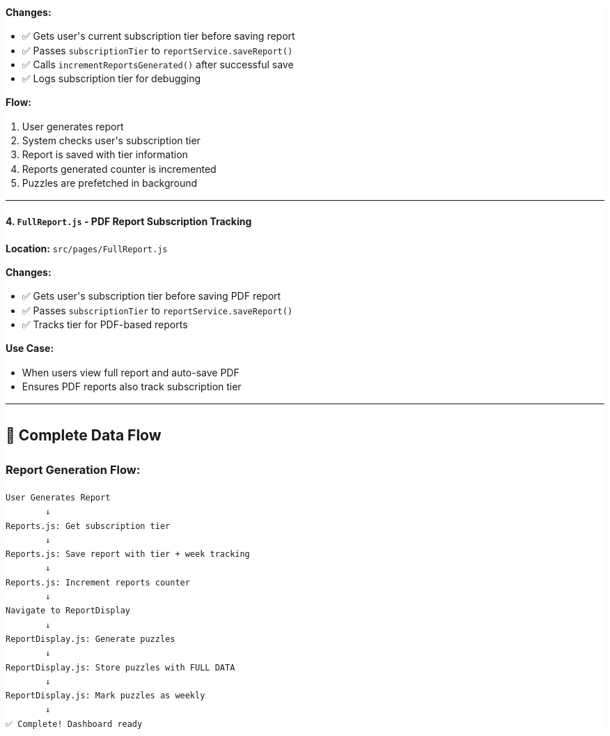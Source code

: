 **Changes:**
- ✅ Gets user's current subscription tier before saving report
- ✅ Passes `subscriptionTier` to `reportService.saveReport()`
- ✅ Calls `incrementReportsGenerated()` after successful save
- ✅ Logs subscription tier for debugging

**Flow:**
1. User generates report
2. System checks user's subscription tier
3. Report is saved with tier information
4. Reports generated counter is incremented
5. Puzzles are prefetched in background

---

#### 4. **`FullReport.js`** - PDF Report Subscription Tracking
**Location:** `src/pages/FullReport.js`

**Changes:**
- ✅ Gets user's subscription tier before saving PDF report
- ✅ Passes `subscriptionTier` to `reportService.saveReport()`
- ✅ Tracks tier for PDF-based reports

**Use Case:**
- When users view full report and auto-save PDF
- Ensures PDF reports also track subscription tier

---

## 🔄 Complete Data Flow

### **Report Generation Flow:**

```
User Generates Report
        ↓
Reports.js: Get subscription tier
        ↓
Reports.js: Save report with tier + week tracking
        ↓
Reports.js: Increment reports counter
        ↓
Navigate to ReportDisplay
        ↓
ReportDisplay.js: Generate puzzles
        ↓
ReportDisplay.js: Store puzzles with FULL DATA
        ↓
ReportDisplay.js: Mark puzzles as weekly
        ↓
✅ Complete! Dashboard ready
```
